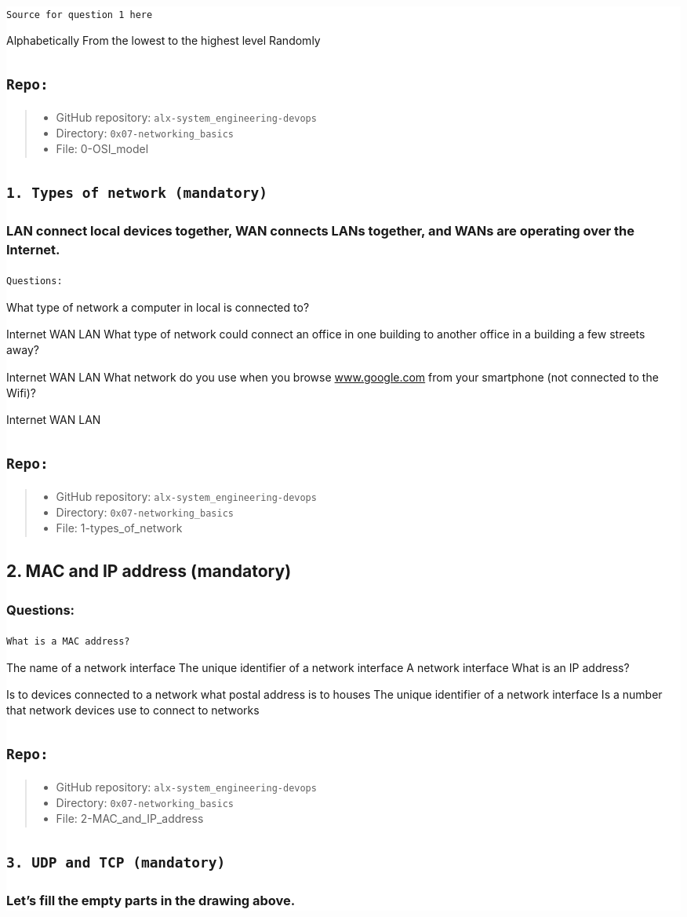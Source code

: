 ```Source for question 1 here```

Alphabetically
From the lowest to the highest level
Randomly
## ```Repo:```
>- GitHub repository: ```alx-system_engineering-devops```
>- Directory: ```0x07-networking_basics```
>- File: 0-OSI_model
  
## ```1. Types of network (mandatory)```
### LAN connect local devices together, WAN connects LANs together, and WANs are operating over the Internet.

```Questions:```

What type of network a computer in local is connected to?

Internet
WAN
LAN
What type of network could connect an office in one building to another office in a building a few streets away?

Internet
WAN
LAN
What network do you use when you browse www.google.com from your smartphone (not connected to the Wifi)?

Internet
WAN
LAN
## ```Repo:```
>- GitHub repository: ```alx-system_engineering-devops```
>- Directory: ```0x07-networking_basics```
>- File: 1-types_of_network
  
## 2. MAC and IP address (mandatory)


### Questions:

```What is a MAC address?```

The name of a network interface
The unique identifier of a network interface
A network interface
What is an IP address?

Is to devices connected to a network what postal address is to houses
The unique identifier of a network interface
Is a number that network devices use to connect to networks

## ```Repo:```
>- GitHub repository: ```alx-system_engineering-devops```
>- Directory: ```0x07-networking_basics```
>- File: 2-MAC_and_IP_address
  
## ```3. UDP and TCP (mandatory)```


### Let’s fill the empty parts in the drawing above.

```